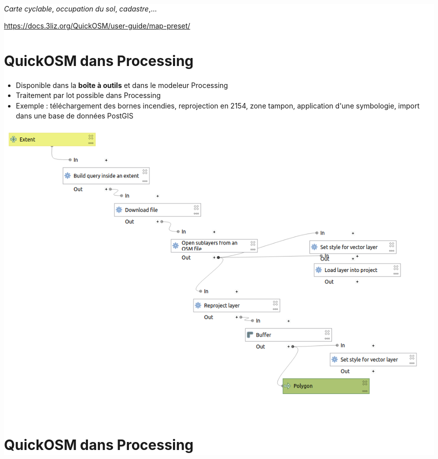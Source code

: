 *Carte cyclable*, *occupation du sol*, *cadastre*,...

https://docs.3liz.org/QuickOSM/user-guide/map-preset/

# QuickOSM dans Processing

* Disponible dans la **boîte à outils** et dans le modeleur Processing
* Traitement par lot possible dans Processing
* Exemple : téléchargement des bornes incendies, reprojection en 2154, zone tampon, application d'une symbologie, import dans une base de données PostGIS

![height:400px](media/osm/processing.png)

# QuickOSM dans Processing
